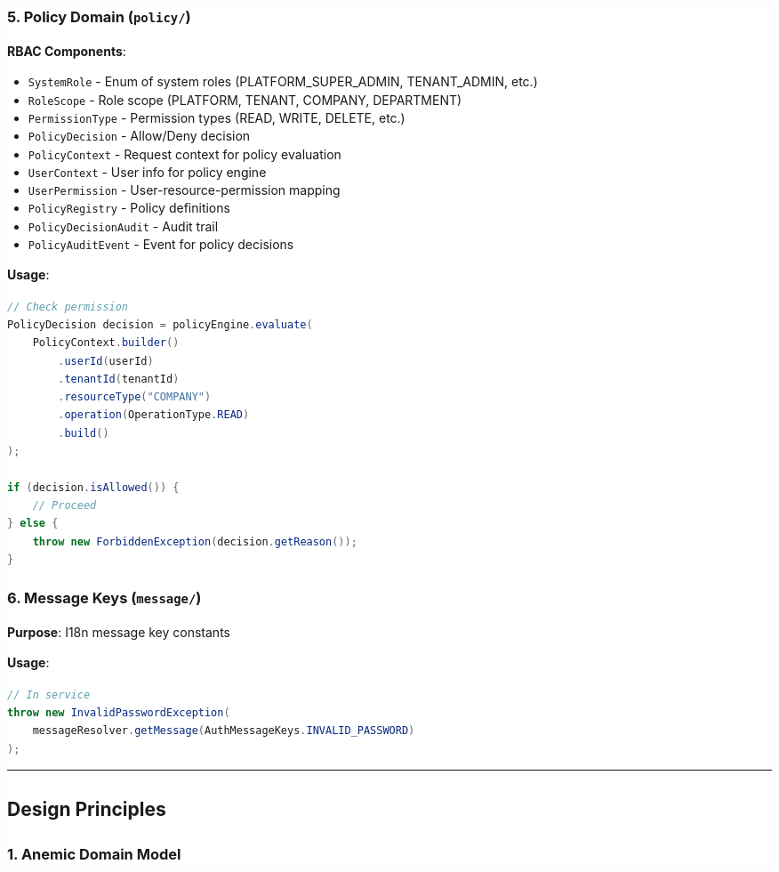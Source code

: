 ### 5. Policy Domain (`policy/`)

**RBAC Components**:

- `SystemRole` - Enum of system roles (PLATFORM_SUPER_ADMIN, TENANT_ADMIN, etc.)
- `RoleScope` - Role scope (PLATFORM, TENANT, COMPANY, DEPARTMENT)
- `PermissionType` - Permission types (READ, WRITE, DELETE, etc.)
- `PolicyDecision` - Allow/Deny decision
- `PolicyContext` - Request context for policy evaluation
- `UserContext` - User info for policy engine
- `UserPermission` - User-resource-permission mapping
- `PolicyRegistry` - Policy definitions
- `PolicyDecisionAudit` - Audit trail
- `PolicyAuditEvent` - Event for policy decisions

**Usage**:

```java
// Check permission
PolicyDecision decision = policyEngine.evaluate(
    PolicyContext.builder()
        .userId(userId)
        .tenantId(tenantId)
        .resourceType("COMPANY")
        .operation(OperationType.READ)
        .build()
);

if (decision.isAllowed()) {
    // Proceed
} else {
    throw new ForbiddenException(decision.getReason());
}
```

### 6. Message Keys (`message/`)

**Purpose**: I18n message key constants

**Usage**:

```java
// In service
throw new InvalidPasswordException(
    messageResolver.getMessage(AuthMessageKeys.INVALID_PASSWORD)
);
```

---

## Design Principles

### 1. Anemic Domain Model
